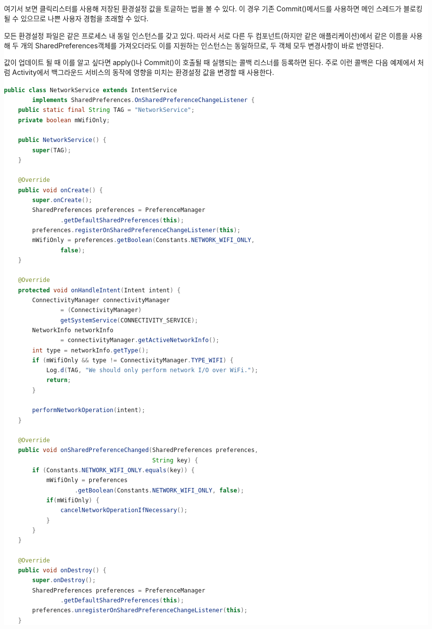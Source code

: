여기서 보면 클릭리스터를 사용해 저장된 환경설정 값을 토글하는 법을 볼 수 있다. 이 경우 기존 Commit()메서드를 사용하면 메인 스레드가 블로킹될 수 있으므로 나쁜 사용자 경험을 초래할 수 있다.

 모든 환경설정 파일은 같은 프로세스 내 동일 인스턴스를 갖고 있다. 따라서 서로 다른 두 컴포넌트(하지만 같은 애플리케이션)에서 같은 이름을 사용해 두 개의 SharedPreferences객체를 가져오더라도 이를 지원하는 인스턴스는 동일하므로, 두 객체 모두 변경사항이 바로 반영된다.

 값이 업데이트 될 때 이를 알고 싶다면 apply()나 Commit()이 호출될 때 실행되는 콜백 리스너를 등록하면 된다. 주로 이런 콜백은 다음 예제에서 처럼 Activity에서 백그라운드 서비스의 동작에 영향을 미치는 환경설정 값을 변경할 때 사용한다.

 ```java
 public class NetworkService extends IntentService
         implements SharedPreferences.OnSharedPreferenceChangeListener {
     public static final String TAG = "NetworkService";
     private boolean mWifiOnly;

     public NetworkService() {
         super(TAG);
     }

     @Override
     public void onCreate() {
         super.onCreate();
         SharedPreferences preferences = PreferenceManager
                 .getDefaultSharedPreferences(this);
         preferences.registerOnSharedPreferenceChangeListener(this);
         mWifiOnly = preferences.getBoolean(Constants.NETWORK_WIFI_ONLY,
                 false);
     }

     @Override
     protected void onHandleIntent(Intent intent) {
         ConnectivityManager connectivityManager
                 = (ConnectivityManager)
                 getSystemService(CONNECTIVITY_SERVICE);
         NetworkInfo networkInfo
                 = connectivityManager.getActiveNetworkInfo();
         int type = networkInfo.getType();
         if (mWifiOnly && type != ConnectivityManager.TYPE_WIFI) {
             Log.d(TAG, "We should only perform network I/O over WiFi.");
             return;
         }

         performNetworkOperation(intent);
     }

     @Override
     public void onSharedPreferenceChanged(SharedPreferences preferences,
                                           String key) {
         if (Constants.NETWORK_WIFI_ONLY.equals(key)) {
             mWifiOnly = preferences
                     .getBoolean(Constants.NETWORK_WIFI_ONLY, false);
             if(mWifiOnly) {
                 cancelNetworkOperationIfNecessary();
             }
         }
     }

     @Override
     public void onDestroy() {
         super.onDestroy();
         SharedPreferences preferences = PreferenceManager
                 .getDefaultSharedPreferences(this);
         preferences.unregisterOnSharedPreferenceChangeListener(this);
     }

 ```